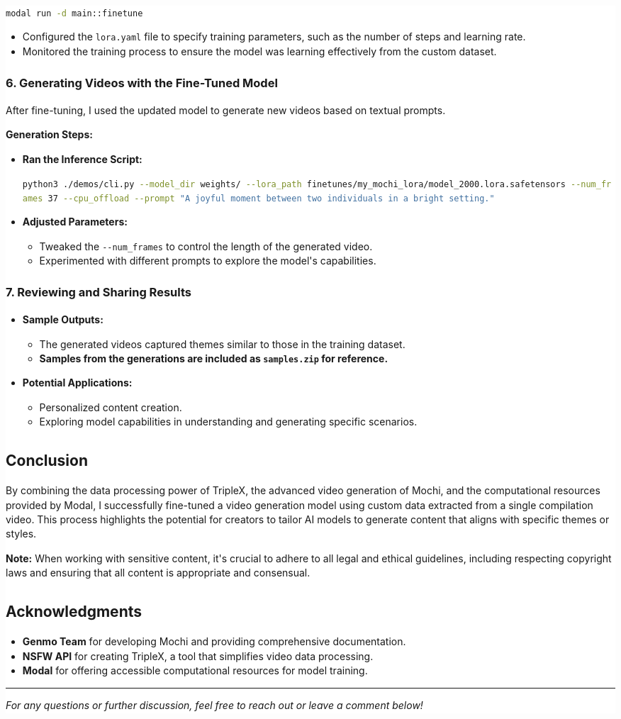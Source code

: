   ```bash
  modal run -d main::finetune
  ```

  - Configured the `lora.yaml` file to specify training parameters, such as the number of steps and learning rate.
  - Monitored the training process to ensure the model was learning effectively from the custom dataset.

### 6. Generating Videos with the Fine-Tuned Model

After fine-tuning, I used the updated model to generate new videos based on textual prompts.

**Generation Steps:**

- **Ran the Inference Script:**

  ```bash
  python3 ./demos/cli.py --model_dir weights/ --lora_path finetunes/my_mochi_lora/model_2000.lora.safetensors --num_frames 37 --cpu_offload --prompt "A joyful moment between two individuals in a bright setting."
  ```

- **Adjusted Parameters:**
  - Tweaked the `--num_frames` to control the length of the generated video.
  - Experimented with different prompts to explore the model's capabilities.

### 7. Reviewing and Sharing Results

- **Sample Outputs:**
  - The generated videos captured themes similar to those in the training dataset.
  - **Samples from the generations are included as `samples.zip` for reference.**

- **Potential Applications:**
  - Personalized content creation.
  - Exploring model capabilities in understanding and generating specific scenarios.

## Conclusion

By combining the data processing power of TripleX, the advanced video generation of Mochi, and the computational resources provided by Modal, I successfully fine-tuned a video generation model using custom data extracted from a single compilation video. This process highlights the potential for creators to tailor AI models to generate content that aligns with specific themes or styles.

**Note:** When working with sensitive content, it's crucial to adhere to all legal and ethical guidelines, including respecting copyright laws and ensuring that all content is appropriate and consensual.

## Acknowledgments

- **Genmo Team** for developing Mochi and providing comprehensive documentation.
- **NSFW API** for creating TripleX, a tool that simplifies video data processing.
- **Modal** for offering accessible computational resources for model training.

---

*For any questions or further discussion, feel free to reach out or leave a comment below!*